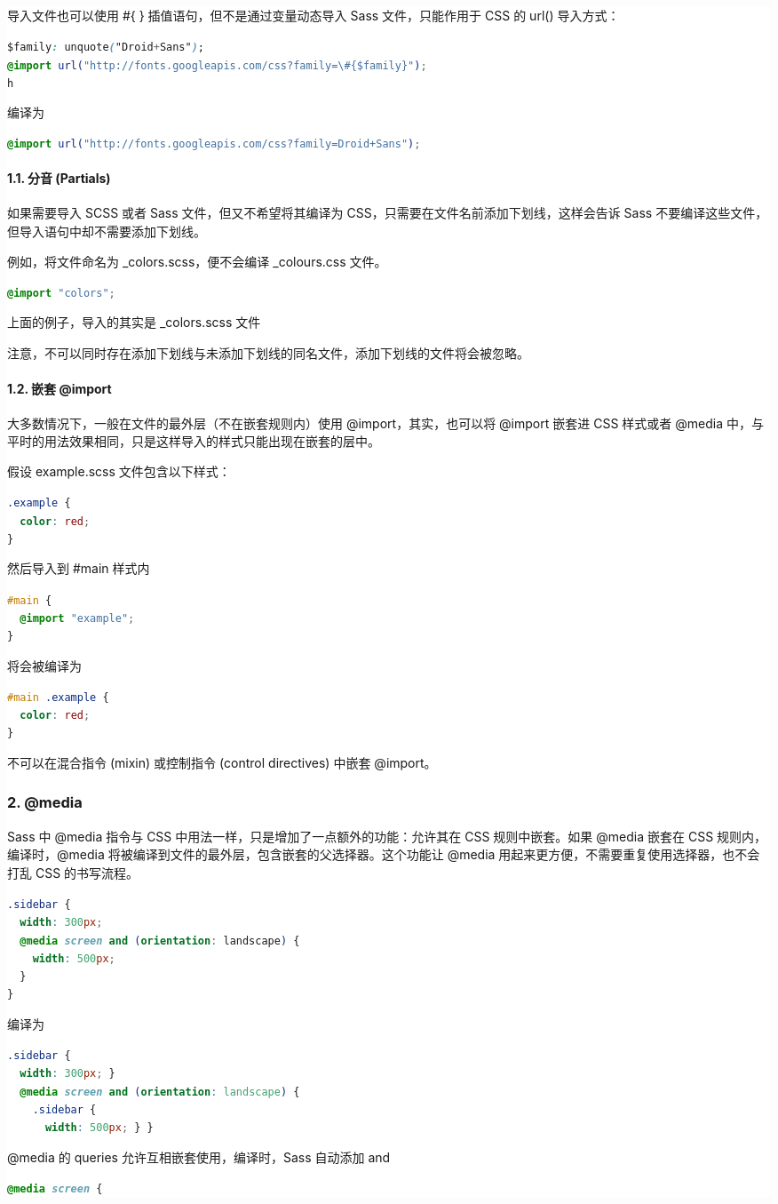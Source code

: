 导入文件也可以使用 #{ } 插值语句，但不是通过变量动态导入 Sass 文件，只能作用于 CSS 的 url() 导入方式：
```css
$family: unquote("Droid+Sans");
@import url("http://fonts.googleapis.com/css?family=\#{$family}"); 
h
```
编译为
```css
@import url("http://fonts.googleapis.com/css?family=Droid+Sans");
```
#### 1.1. 分音 (Partials)
如果需要导入 SCSS 或者 Sass 文件，但又不希望将其编译为 CSS，只需要在文件名前添加下划线，这样会告诉 Sass 不要编译这些文件，但导入语句中却不需要添加下划线。

例如，将文件命名为 _colors.scss，便不会编译 _colours.css 文件。
```scss
@import "colors";
```
上面的例子，导入的其实是 _colors.scss 文件

注意，不可以同时存在添加下划线与未添加下划线的同名文件，添加下划线的文件将会被忽略。

#### 1.2. 嵌套 @import
大多数情况下，一般在文件的最外层（不在嵌套规则内）使用 @import，其实，也可以将 @import 嵌套进 CSS 样式或者 @media 中，与平时的用法效果相同，只是这样导入的样式只能出现在嵌套的层中。

假设 example.scss 文件包含以下样式：
```scss
.example {
  color: red;
}
```
然后导入到 #main 样式内
```scss
#main {
  @import "example";
}
```
将会被编译为
```css
#main .example {
  color: red;
}
```
不可以在混合指令 (mixin) 或控制指令 (control directives) 中嵌套 @import。

### 2. @media
Sass 中 @media 指令与 CSS 中用法一样，只是增加了一点额外的功能：允许其在 CSS 规则中嵌套。如果 @media 嵌套在 CSS 规则内，编译时，@media 将被编译到文件的最外层，包含嵌套的父选择器。这个功能让 @media 用起来更方便，不需要重复使用选择器，也不会打乱 CSS 的书写流程。

```scss
.sidebar {
  width: 300px;
  @media screen and (orientation: landscape) {
    width: 500px;
  }
}
```
编译为
```css
.sidebar {
  width: 300px; }
  @media screen and (orientation: landscape) {
    .sidebar {
      width: 500px; } } 
```
@media 的 queries 允许互相嵌套使用，编译时，Sass 自动添加 and
```scss
@media screen {
```